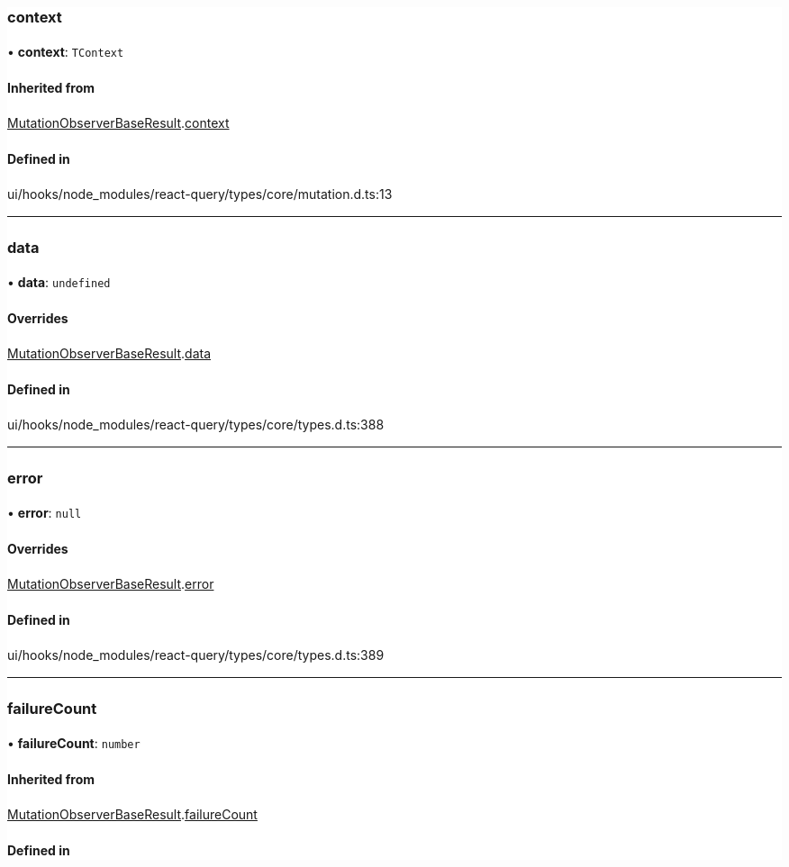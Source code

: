 ### context

• **context**: `TContext`

#### Inherited from

[MutationObserverBaseResult](akashaproject_ui_awf_hooks._internal_.MutationObserverBaseResult.md).[context](akashaproject_ui_awf_hooks._internal_.MutationObserverBaseResult.md#context)

#### Defined in

ui/hooks/node_modules/react-query/types/core/mutation.d.ts:13

___

### data

• **data**: `undefined`

#### Overrides

[MutationObserverBaseResult](akashaproject_ui_awf_hooks._internal_.MutationObserverBaseResult.md).[data](akashaproject_ui_awf_hooks._internal_.MutationObserverBaseResult.md#data)

#### Defined in

ui/hooks/node_modules/react-query/types/core/types.d.ts:388

___

### error

• **error**: ``null``

#### Overrides

[MutationObserverBaseResult](akashaproject_ui_awf_hooks._internal_.MutationObserverBaseResult.md).[error](akashaproject_ui_awf_hooks._internal_.MutationObserverBaseResult.md#error)

#### Defined in

ui/hooks/node_modules/react-query/types/core/types.d.ts:389

___

### failureCount

• **failureCount**: `number`

#### Inherited from

[MutationObserverBaseResult](akashaproject_ui_awf_hooks._internal_.MutationObserverBaseResult.md).[failureCount](akashaproject_ui_awf_hooks._internal_.MutationObserverBaseResult.md#failurecount)

#### Defined in
